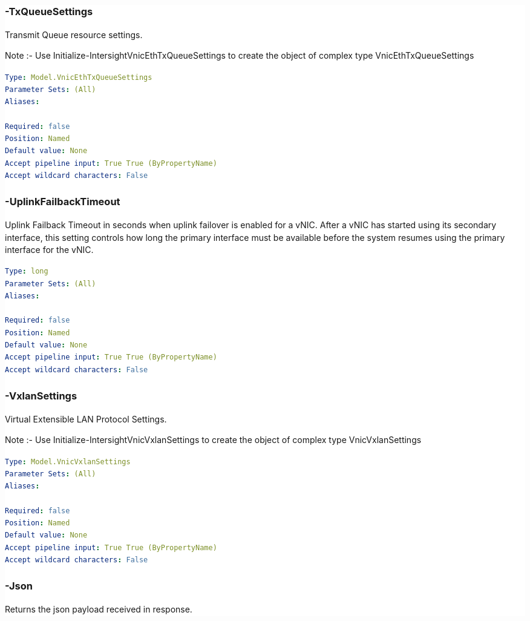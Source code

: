 ### -TxQueueSettings
Transmit Queue resource settings.

Note :- Use Initialize-IntersightVnicEthTxQueueSettings to create the object of complex type VnicEthTxQueueSettings

```yaml
Type: Model.VnicEthTxQueueSettings
Parameter Sets: (All)
Aliases:

Required: false
Position: Named
Default value: None
Accept pipeline input: True True (ByPropertyName)
Accept wildcard characters: False
```

### -UplinkFailbackTimeout
Uplink Failback Timeout in seconds when uplink failover is enabled for a vNIC. After a vNIC has started using its secondary interface, this setting controls how long the primary interface must be available before the system resumes using the primary interface for the vNIC.

```yaml
Type: long
Parameter Sets: (All)
Aliases:

Required: false
Position: Named
Default value: None
Accept pipeline input: True True (ByPropertyName)
Accept wildcard characters: False
```

### -VxlanSettings
Virtual Extensible LAN Protocol Settings.

Note :- Use Initialize-IntersightVnicVxlanSettings to create the object of complex type VnicVxlanSettings

```yaml
Type: Model.VnicVxlanSettings
Parameter Sets: (All)
Aliases:

Required: false
Position: Named
Default value: None
Accept pipeline input: True True (ByPropertyName)
Accept wildcard characters: False
```

### -Json
Returns the json payload received in response.
